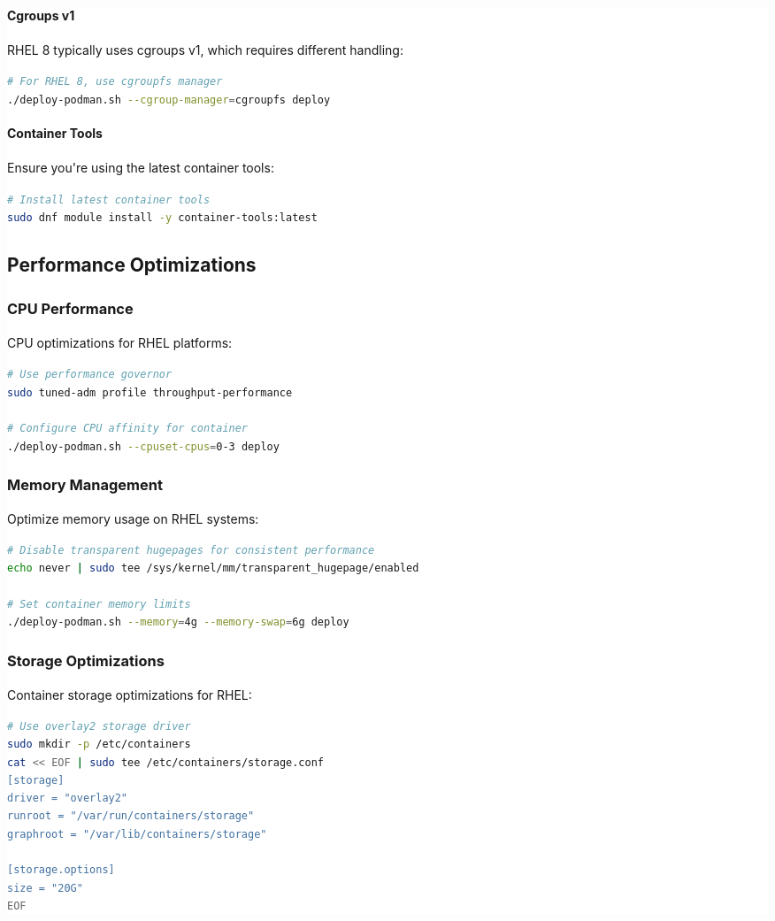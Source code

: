 #### Cgroups v1

RHEL 8 typically uses cgroups v1, which requires different handling:

```bash
# For RHEL 8, use cgroupfs manager
./deploy-podman.sh --cgroup-manager=cgroupfs deploy
```

#### Container Tools

Ensure you're using the latest container tools:

```bash
# Install latest container tools
sudo dnf module install -y container-tools:latest
```

## Performance Optimizations

### CPU Performance

CPU optimizations for RHEL platforms:

```bash
# Use performance governor
sudo tuned-adm profile throughput-performance

# Configure CPU affinity for container
./deploy-podman.sh --cpuset-cpus=0-3 deploy
```

### Memory Management

Optimize memory usage on RHEL systems:

```bash
# Disable transparent hugepages for consistent performance
echo never | sudo tee /sys/kernel/mm/transparent_hugepage/enabled

# Set container memory limits
./deploy-podman.sh --memory=4g --memory-swap=6g deploy
```

### Storage Optimizations

Container storage optimizations for RHEL:

```bash
# Use overlay2 storage driver
sudo mkdir -p /etc/containers
cat << EOF | sudo tee /etc/containers/storage.conf
[storage]
driver = "overlay2"
runroot = "/var/run/containers/storage"
graphroot = "/var/lib/containers/storage"

[storage.options]
size = "20G"
EOF
```
